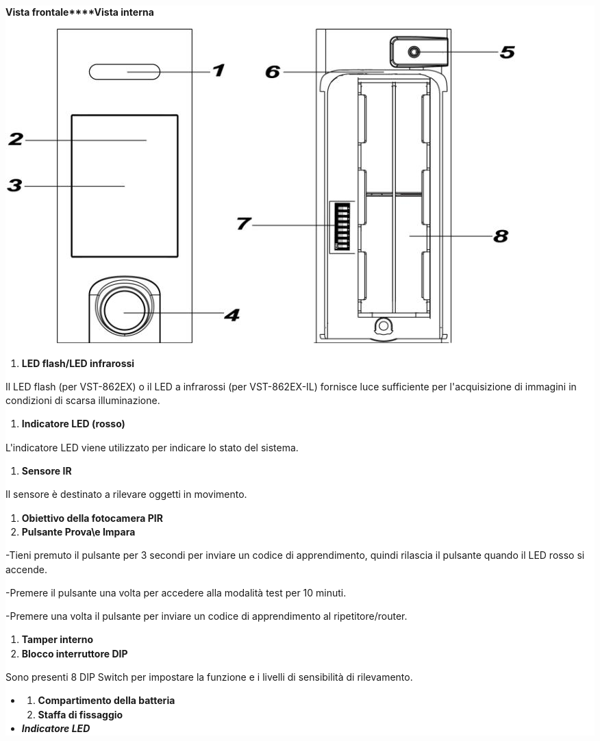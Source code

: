 **Vista frontale****Vista interna**

![](<.gitbook/assets/1 (22).jpeg>)

1.  **LED flash/LED infrarossi**

Il LED flash (per VST-862EX) o il LED a infrarossi (per VST-862EX-IL) fornisce luce sufficiente per l'acquisizione di immagini in condizioni di scarsa illuminazione.

1.  **Indicatore LED (rosso)**

L'indicatore LED viene utilizzato per indicare lo stato del sistema.

1.  **Sensore IR**

Il sensore è destinato a rilevare oggetti in movimento.

1.  **Obiettivo della fotocamera PIR**
2.  **Pulsante Prova\\e Impara**

\-Tieni premuto il pulsante per 3 secondi per inviare un codice di apprendimento, quindi rilascia il pulsante quando il LED rosso si accende.

\-Premere il pulsante una volta per accedere alla modalità test per 10 minuti.

\-Premere una volta il pulsante per inviare un codice di apprendimento al ripetitore/router.

1.  **Tamper interno**
2.  **Blocco interruttore DIP**

Sono presenti 8 DIP Switch per impostare la funzione e i livelli di sensibilità di rilevamento.

-   1.  **Compartimento della batteria**
    2.  **Staffa di fissaggio**
-   _**Indicatore LED**_
